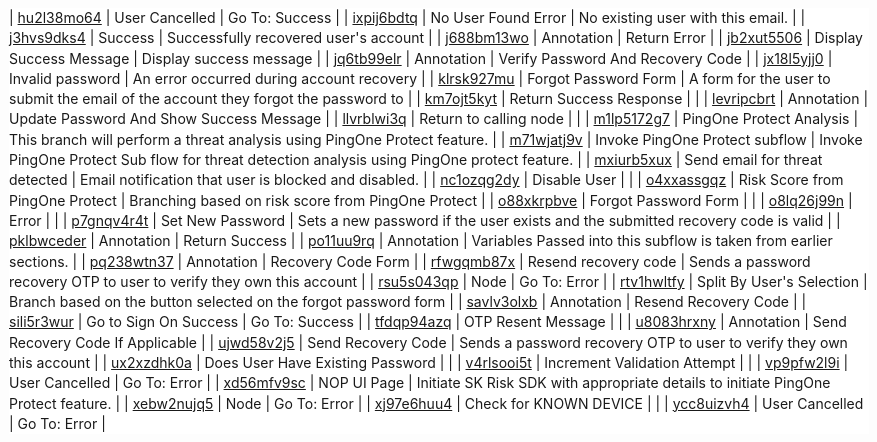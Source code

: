  | [hu2l38mo64](./nodes/hu2l38mo64.md) | User Cancelled | Go To: Success | 
 | [ixpij6bdtq](./nodes/ixpij6bdtq.md) | No User Found Error | No existing user with this email. | 
 | [j3hvs9dks4](./nodes/j3hvs9dks4.md) | Success | Successfully recovered user&#39;s account | 
 | [j688bm13wo](./nodes/j688bm13wo.md) | Annotation | Return Error | 
 | [jb2xut5506](./nodes/jb2xut5506.md) | Display Success Message | Display success message | 
 | [jq6tb99elr](./nodes/jq6tb99elr.md) | Annotation | Verify Password And Recovery Code | 
 | [jx18l5yjj0](./nodes/jx18l5yjj0.md) | Invalid password | An error occurred during account recovery | 
 | [klrsk927mu](./nodes/klrsk927mu.md) | Forgot Password Form | A form for the user to submit the email of the account they forgot the password to | 
 | [km7ojt5kyt](./nodes/km7ojt5kyt.md) | Return Success Response |  | 
 | [levripcbrt](./nodes/levripcbrt.md) | Annotation | Update Password And Show Success Message | 
 | [llvrblwi3q](./nodes/llvrblwi3q.md) | Return to calling node |  | 
 | [m1lp5172g7](./nodes/m1lp5172g7.md) | PingOne Protect Analysis | This branch will perform a threat analysis using PingOne Protect feature. | 
 | [m71wjatj9v](./nodes/m71wjatj9v.md) | Invoke PingOne Protect subflow | Invoke PingOne Protect Sub flow for threat detection analysis using PingOne protect feature. | 
 | [mxiurb5xux](./nodes/mxiurb5xux.md) | Send email for threat detected | Email notification that user is blocked and disabled. | 
 | [nc1ozqg2dy](./nodes/nc1ozqg2dy.md) | Disable User |  | 
 | [o4xxassgqz](./nodes/o4xxassgqz.md) | Risk Score from PingOne Protect | Branching based on risk score from PingOne Protect | 
 | [o88xkrpbve](./nodes/o88xkrpbve.md) | Forgot Password Form |  | 
 | [o8lq26j99n](./nodes/o8lq26j99n.md) | Error |  | 
 | [p7gnqv4r4t](./nodes/p7gnqv4r4t.md) | Set New Password | Sets a new password if the user exists and the submitted recovery code is valid | 
 | [pklbwceder](./nodes/pklbwceder.md) | Annotation | Return Success | 
 | [po11uu9rq](./nodes/po11uu9rq.md) | Annotation | Variables Passed into this subflow is taken from earlier sections. | 
 | [pq238wtn37](./nodes/pq238wtn37.md) | Annotation | Recovery Code Form | 
 | [rfwgqmb87x](./nodes/rfwgqmb87x.md) | Resend recovery code | Sends a password recovery OTP to user to verify they own this account | 
 | [rsu5s043qp](./nodes/rsu5s043qp.md) | Node | Go To: Error | 
 | [rtv1hwltfy](./nodes/rtv1hwltfy.md) | Split By User&#39;s Selection | Branch based on the button selected on the forgot password form | 
 | [savlv3olxb](./nodes/savlv3olxb.md) | Annotation | Resend Recovery Code  | 
 | [sili5r3wur](./nodes/sili5r3wur.md) | Go to Sign On Success | Go To: Success | 
 | [tfdqp94azq](./nodes/tfdqp94azq.md) | OTP Resent Message |  | 
 | [u8083hrxny](./nodes/u8083hrxny.md) | Annotation | Send Recovery Code If Applicable | 
 | [ujwd58v2j5](./nodes/ujwd58v2j5.md) | Send Recovery Code | Sends a password recovery OTP to user to verify they own this account | 
 | [ux2xzdhk0a](./nodes/ux2xzdhk0a.md) | Does User Have Existing Password |  | 
 | [v4rlsooi5t](./nodes/v4rlsooi5t.md) | Increment Validation Attempt |  | 
 | [vp9pfw2l9i](./nodes/vp9pfw2l9i.md) | User Cancelled | Go To: Error | 
 | [xd56mfv9sc](./nodes/xd56mfv9sc.md) | NOP UI Page | Initiate SK Risk SDK with appropriate details to initiate PingOne Protect feature. | 
 | [xebw2nujq5](./nodes/xebw2nujq5.md) | Node | Go To: Error | 
 | [xj97e6huu4](./nodes/xj97e6huu4.md) | Check for KNOWN DEVICE |  | 
 | [ycc8uizvh4](./nodes/ycc8uizvh4.md) | User Cancelled | Go To: Error | 